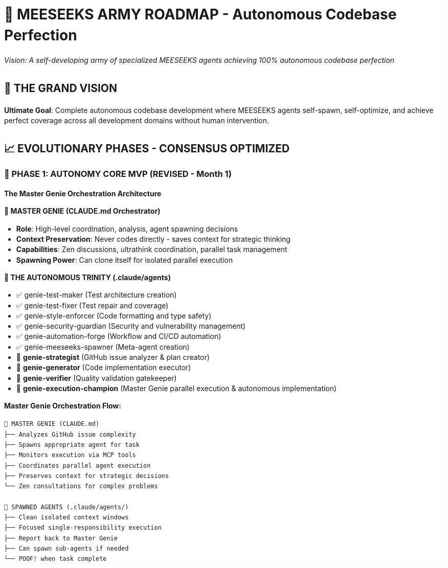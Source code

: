 # 🤖 MEESEEKS ARMY ROADMAP - Autonomous Codebase Perfection

*Vision: A self-developing army of specialized MEESEEKS agents achieving 100% autonomous codebase perfection*

## 🎯 THE GRAND VISION

**Ultimate Goal**: Complete autonomous codebase development where MEESEEKS agents self-spawn, self-optimize, and achieve perfect coverage across all development domains without human intervention.

## 📈 EVOLUTIONARY PHASES - CONSENSUS OPTIMIZED

### 🎯 PHASE 1: AUTONOMY CORE MVP (REVISED - Month 1)
**The Master Genie Orchestration Architecture**

**🧞 MASTER GENIE (CLAUDE.md Orchestrator)**
- **Role**: High-level coordination, analysis, agent spawning decisions
- **Context Preservation**: Never codes directly - saves context for strategic thinking
- **Capabilities**: Zen discussions, ultrathink coordination, parallel task management
- **Spawning Power**: Can clone itself for isolated parallel execution

**🤖 THE AUTONOMOUS TRINITY (.claude/agents)**
- ✅ genie-test-maker (Test architecture creation)
- ✅ genie-test-fixer (Test repair and coverage)  
- ✅ genie-style-enforcer (Code formatting and type safety)
- ✅ genie-security-guardian (Security and vulnerability management)
- ✅ genie-automation-forge (Workflow and CI/CD automation)
- ✅ genie-meeseeks-spawner (Meta-agent creation)
- 🚀 **genie-strategist** (GitHub issue analyzer & plan creator)
- 🚀 **genie-generator** (Code implementation executor)
- 🚀 **genie-verifier** (Quality validation gatekeeper)
- 🚀 **genie-execution-champion** (Master Genie parallel execution & autonomous implementation)

**Master Genie Orchestration Flow:**
```
🧞 MASTER GENIE (CLAUDE.md)
├── Analyzes GitHub issue complexity
├── Spawns appropriate agent for task
├── Monitors execution via MCP tools  
├── Coordinates parallel agent execution
├── Preserves context for strategic decisions
└── Zen consultations for complex problems

🤖 SPAWNED AGENTS (.claude/agents/)
├── Clean isolated context windows
├── Focused single-responsibility execution
├── Report back to Master Genie
├── Can spawn sub-agents if needed
└── POOF! when task complete
```
